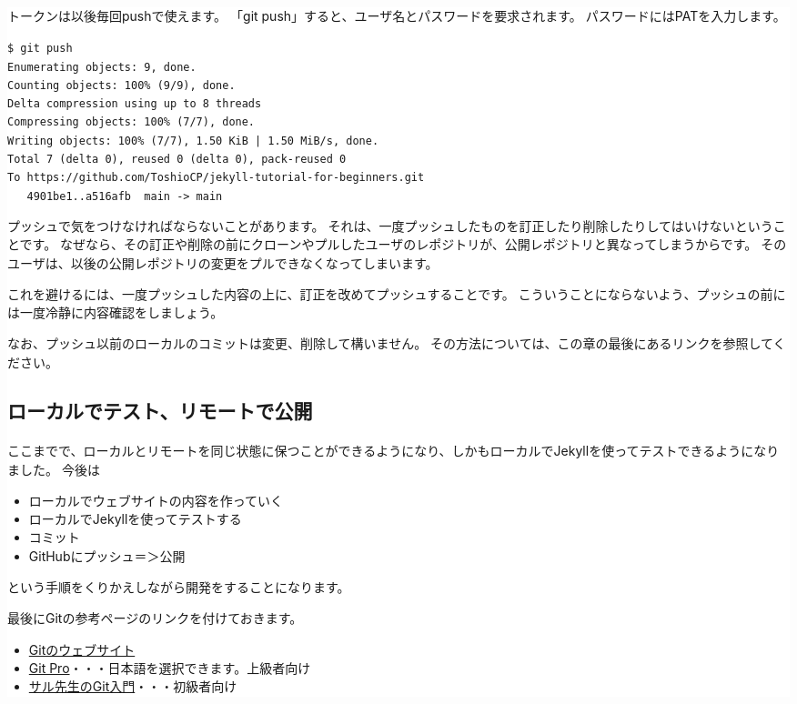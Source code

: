 トークンは以後毎回pushで使えます。
「git push」すると、ユーザ名とパスワードを要求されます。
パスワードにはPATを入力します。

```
$ git push
Enumerating objects: 9, done.
Counting objects: 100% (9/9), done.
Delta compression using up to 8 threads
Compressing objects: 100% (7/7), done.
Writing objects: 100% (7/7), 1.50 KiB | 1.50 MiB/s, done.
Total 7 (delta 0), reused 0 (delta 0), pack-reused 0
To https://github.com/ToshioCP/jekyll-tutorial-for-beginners.git
   4901be1..a516afb  main -> main
```

プッシュで気をつけなければならないことがあります。
それは、一度プッシュしたものを訂正したり削除したりしてはいけないということです。
なぜなら、その訂正や削除の前にクローンやプルしたユーザのレポジトリが、公開レポジトリと異なってしまうからです。
そのユーザは、以後の公開レポジトリの変更をプルできなくなってしまいます。

これを避けるには、一度プッシュした内容の上に、訂正を改めてプッシュすることです。
こういうことにならないよう、プッシュの前には一度冷静に内容確認をしましょう。

なお、プッシュ以前のローカルのコミットは変更、削除して構いません。
その方法については、この章の最後にあるリンクを参照してください。

## ローカルでテスト、リモートで公開

ここまでで、ローカルとリモートを同じ状態に保つことができるようになり、しかもローカルでJekyllを使ってテストできるようになりました。
今後は

- ローカルでウェブサイトの内容を作っていく
- ローカルでJekyllを使ってテストする
- コミット
- GitHubにプッシュ＝＞公開

という手順をくりかえしながら開発をすることになります。

最後にGitの参考ページのリンクを付けておきます。

- [Gitのウェブサイト](https://git-scm.com/)
- [Git Pro](https://git-scm.com/book/en/v2)・・・日本語を選択できます。上級者向け
- [サル先生のGit入門](https://backlog.com/ja/git-tutorial/)・・・初級者向け
